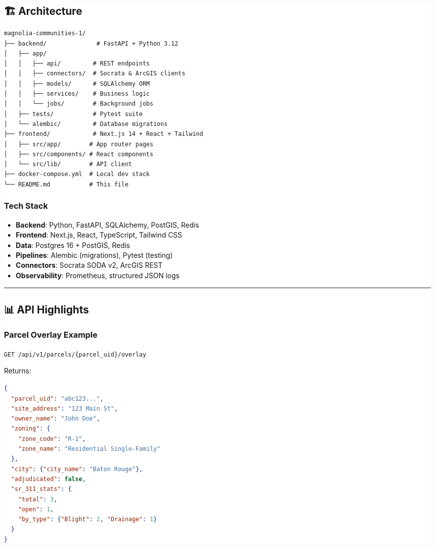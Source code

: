 
## 🏗️ Architecture

```
magnolia-communities-1/
├── backend/              # FastAPI + Python 3.12
│   ├── app/
│   │   ├── api/         # REST endpoints
│   │   ├── connectors/  # Socrata & ArcGIS clients
│   │   ├── models/      # SQLAlchemy ORM
│   │   ├── services/    # Business logic
│   │   └── jobs/        # Background jobs
│   ├── tests/           # Pytest suite
│   └── alembic/         # Database migrations
├── frontend/            # Next.js 14 + React + Tailwind
│   ├── src/app/        # App router pages
│   ├── src/components/ # React components
│   └── src/lib/        # API client
├── docker-compose.yml  # Local dev stack
└── README.md           # This file
```

### Tech Stack
- **Backend**: Python, FastAPI, SQLAlchemy, PostGIS, Redis
- **Frontend**: Next.js, React, TypeScript, Tailwind CSS
- **Data**: Postgres 16 + PostGIS, Redis
- **Pipelines**: Alembic (migrations), Pytest (testing)
- **Connectors**: Socrata SODA v2, ArcGIS REST
- **Observability**: Prometheus, structured JSON logs

---

## 📊 API Highlights

### Parcel Overlay Example
```bash
GET /api/v1/parcels/{parcel_uid}/overlay
```
Returns:
```json
{
  "parcel_uid": "abc123...",
  "site_address": "123 Main St",
  "owner_name": "John Doe",
  "zoning": {
    "zone_code": "R-1",
    "zone_name": "Residential Single-Family"
  },
  "city": {"city_name": "Baton Rouge"},
  "adjudicated": false,
  "sr_311_stats": {
    "total": 3,
    "open": 1,
    "by_type": {"Blight": 2, "Drainage": 1}
  }
}
```
